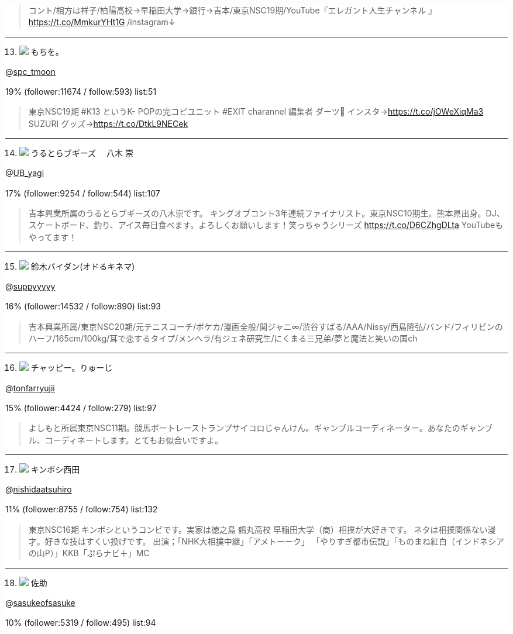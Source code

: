 > コント/相方は祥子/柏陽高校→早稲田大学→銀行→吉本/東京NSC19期/YouTube『エレガント人生チャンネル 』
https://t.co/MmkurYHt1G /instagram↓

---
13. ![](https://pbs.twimg.com/profile_images/1431528427048214529/e_FAIu1O_normal.jpg) もちを。

@[spc_tmoon](https://mobile.twitter.com/spc_tmoon)

19% (follower:11674 / follow:593) list:51

> 東京NSC19期 #K13 というK- POPの完コピユニット #EXIT charannel 編集者 ダーツ🎯 インスタ→https://t.co/jOWeXiqMa3 SUZURI グッズ→https://t.co/DtkL9NECek

---
14. ![](https://pbs.twimg.com/profile_images/1198550501933010950/nFGyeiea_normal.jpg) うるとらブギーズ  　八木 崇

@[UB_yagi](https://mobile.twitter.com/UB_yagi)

17% (follower:9254 / follow:544) list:107

> 吉本興業所属のうるとらブギーズの八木崇です。 キングオブコント3年連続ファイナリスト。東京NSC10期生。熊本県出身。DJ、スケートボード、釣り、アイス毎日食べます。よろしくお願いします！笑っちゃうシリーズ https://t.co/D6CZhgDLta YouTubeもやってます！

---
15. ![](https://pbs.twimg.com/profile_images/1450015999797825538/N3GJMRmo_normal.jpg) 鈴木バイダン(オドるキネマ)

@[suppyyyyy](https://mobile.twitter.com/suppyyyyy)

16% (follower:14532 / follow:890) list:93

> 吉本興業所属/東京NSC20期/元テニスコーチ/ポケカ/漫画全般/関ジャニ∞/渋谷すばる/AAA/Nissy/西島隆弘/バンド/フィリピンのハーフ/165cm/100kg/耳で恋するタイプ/メンヘラ/有ジェネ研究生/にくまる三兄弟/夢と魔法と笑いの国ch

---
16. ![](https://pbs.twimg.com/profile_images/590584893932974080/pMnOJbhr_normal.jpg) チャッピー。りゅーじ

@[tonfarryujii](https://mobile.twitter.com/tonfarryujii)

15% (follower:4424 / follow:279) list:97

> よしもと所属東京NSC11期。競馬ボートレーストランプサイコロじゃんけん。ギャンブルコーディネーター。あなたのギャンブル、コーディネートします。とてもお似合いですよ。

---
17. ![](https://pbs.twimg.com/profile_images/1042817227710390272/C6y4Lchv_normal.jpg) キンボシ西田

@[nishidaatsuhiro](https://mobile.twitter.com/nishidaatsuhiro)

11% (follower:8755 / follow:754) list:132

> 東京NSC16期 キンボシというコンビです。実家は徳之島 鶴丸高校 早稲田大学（商）相撲が大好きです。 ネタは相撲関係ない漫才。好きな技はすくい投げです。 出演；「NHK大相撲中継」「アメトーーク」 「やりすぎ都市伝説」「ものまね紅白（インドネシアの山P）」KKB「ぷらナビ＋」MC

---
18. ![](https://pbs.twimg.com/profile_images/1424416790508048388/3d-jKnjr_normal.jpg) 佐助

@[sasukeofsasuke](https://mobile.twitter.com/sasukeofsasuke)

10% (follower:5319 / follow:495) list:94
